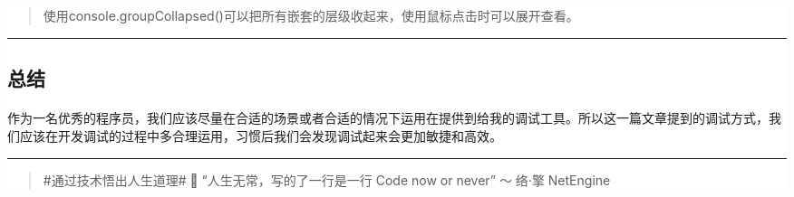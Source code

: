 > 使用console.groupCollapsed()可以把所有嵌套的层级收起来，使用鼠标点击时可以展开查看。

***

## 总结
作为一名优秀的程序员，我们应该尽量在合适的场景或者合适的情况下运用在提供到给我的调试工具。所以这一篇文章提到的调试方式，我们应该在开发调试的过程中多合理运用，习惯后我们会发现调试起来会更加敏捷和高效。
***

> #通过技术悟出人生道理# 💭
> “人生无常，写的了一行是一行
> Code now or never” ～ 络·擎 NetEngine